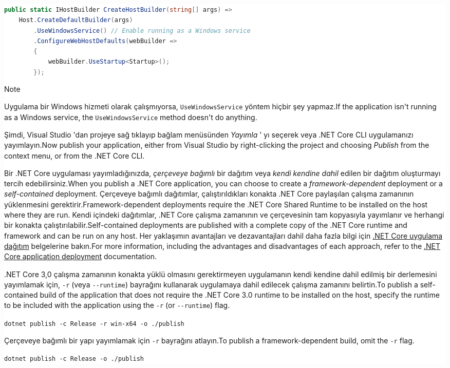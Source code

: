 ```csharp
public static IHostBuilder CreateHostBuilder(string[] args) =>
    Host.CreateDefaultBuilder(args)
        .UseWindowsService() // Enable running as a Windows service
        .ConfigureWebHostDefaults(webBuilder =>
        {
            webBuilder.UseStartup<Startup>();
        });
```

> [!NOTE]
> <span data-ttu-id="5994f-110">Uygulama bir Windows hizmeti olarak çalışmıyorsa, `UseWindowsService` yöntem hiçbir şey yapmaz.</span><span class="sxs-lookup"><span data-stu-id="5994f-110">If the application isn't running as a Windows service, the `UseWindowsService` method doesn't do anything.</span></span>

<span data-ttu-id="5994f-111">Şimdi, Visual Studio 'dan projeye sağ tıklayıp bağlam menüsünden *Yayımla* ' yı seçerek veya .NET Core CLI uygulamanızı yayımlayın.</span><span class="sxs-lookup"><span data-stu-id="5994f-111">Now publish your application, either from Visual Studio by right-clicking the project and choosing *Publish* from the context menu, or from the .NET Core CLI.</span></span>

<span data-ttu-id="5994f-112">Bir .NET Core uygulaması yayımladığınızda, *çerçeveye bağımlı* bir dağıtım veya *kendi kendine dahil* edilen bir dağıtım oluşturmayı tercih edebilirsiniz.</span><span class="sxs-lookup"><span data-stu-id="5994f-112">When you publish a .NET Core application, you can choose to create a *framework-dependent* deployment or a *self-contained* deployment.</span></span> <span data-ttu-id="5994f-113">Çerçeveye bağımlı dağıtımlar, çalıştırıldıkları konakta .NET Core paylaşılan çalışma zamanının yüklenmesini gerektirir.</span><span class="sxs-lookup"><span data-stu-id="5994f-113">Framework-dependent deployments require the .NET Core Shared Runtime to be installed on the host where they are run.</span></span> <span data-ttu-id="5994f-114">Kendi içindeki dağıtımlar, .NET Core çalışma zamanının ve çerçevesinin tam kopyasıyla yayımlanır ve herhangi bir konakta çalıştırılabilir.</span><span class="sxs-lookup"><span data-stu-id="5994f-114">Self-contained deployments are published with a complete copy of the .NET Core runtime and framework and can be run on any host.</span></span> <span data-ttu-id="5994f-115">Her yaklaşımın avantajları ve dezavantajları dahil daha fazla bilgi için [.NET Core uygulama dağıtım](https://docs.microsoft.com/dotnet/core/deploying/) belgelerine bakın.</span><span class="sxs-lookup"><span data-stu-id="5994f-115">For more information, including the advantages and disadvantages of each approach, refer to the [.NET Core application deployment](https://docs.microsoft.com/dotnet/core/deploying/) documentation.</span></span>

<span data-ttu-id="5994f-116">.NET Core 3,0 çalışma zamanının konakta yüklü olmasını gerektirmeyen uygulamanın kendi kendine dahil edilmiş bir derlemesini yayımlamak için, `-r` (veya `--runtime`) bayrağını kullanarak uygulamaya dahil edilecek çalışma zamanını belirtin.</span><span class="sxs-lookup"><span data-stu-id="5994f-116">To publish a self-contained build of the application that does not require the .NET Core 3.0 runtime to be installed on the host, specify the runtime to be included with the application using the `-r` (or `--runtime`) flag.</span></span>

```console
dotnet publish -c Release -r win-x64 -o ./publish
```

<span data-ttu-id="5994f-117">Çerçeveye bağımlı bir yapı yayımlamak için `-r` bayrağını atlayın.</span><span class="sxs-lookup"><span data-stu-id="5994f-117">To publish a framework-dependent build, omit the `-r` flag.</span></span>

```console
dotnet publish -c Release -o ./publish
```
